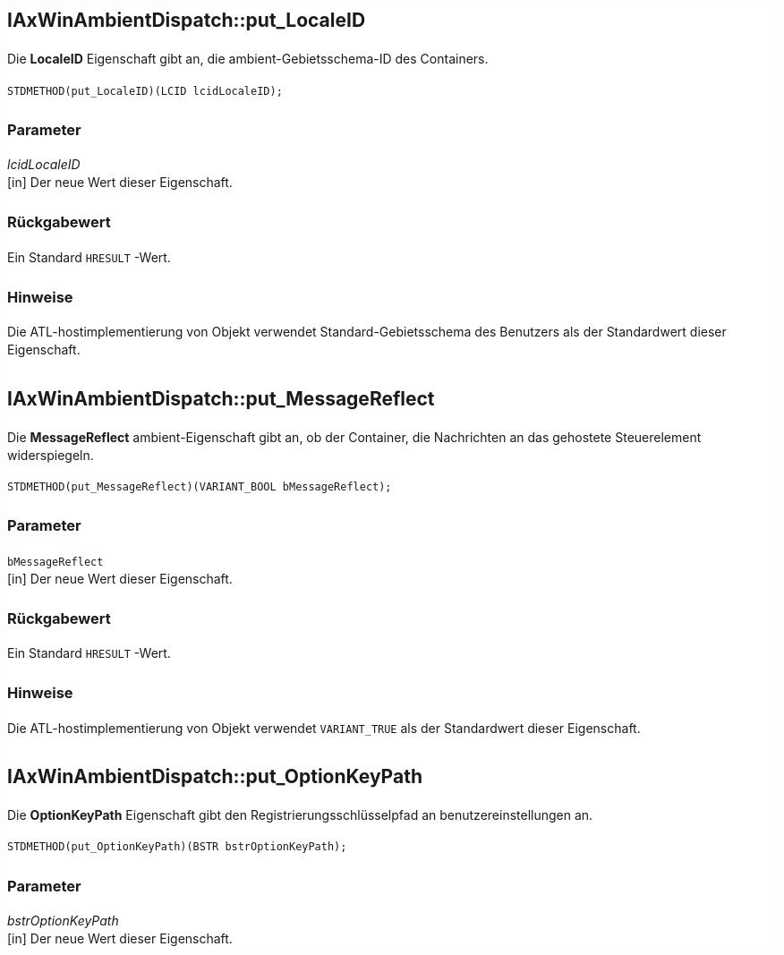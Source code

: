 ##  <a name="put_localeid"></a>IAxWinAmbientDispatch::put_LocaleID  
 Die **LocaleID** Eigenschaft gibt an, die ambient-Gebietsschema-ID des Containers.  
  
```
STDMETHOD(put_LocaleID)(LCID lcidLocaleID);
```  
  
### <a name="parameters"></a>Parameter  
 *lcidLocaleID*  
 [in] Der neue Wert dieser Eigenschaft.  
  
### <a name="return-value"></a>Rückgabewert  
 Ein Standard `HRESULT` -Wert.  
  
### <a name="remarks"></a>Hinweise  
 Die ATL-hostimplementierung von Objekt verwendet Standard-Gebietsschema des Benutzers als der Standardwert dieser Eigenschaft.  
  
##  <a name="put_messagereflect"></a>IAxWinAmbientDispatch::put_MessageReflect  
 Die **MessageReflect** ambient-Eigenschaft gibt an, ob der Container, die Nachrichten an das gehostete Steuerelement widerspiegeln.  
  
```
STDMETHOD(put_MessageReflect)(VARIANT_BOOL bMessageReflect);
```  
  
### <a name="parameters"></a>Parameter  
 `bMessageReflect`  
 [in] Der neue Wert dieser Eigenschaft.  
  
### <a name="return-value"></a>Rückgabewert  
 Ein Standard `HRESULT` -Wert.  
  
### <a name="remarks"></a>Hinweise  
 Die ATL-hostimplementierung von Objekt verwendet `VARIANT_TRUE` als der Standardwert dieser Eigenschaft.  
  
##  <a name="put_optionkeypath"></a>IAxWinAmbientDispatch::put_OptionKeyPath  
 Die **OptionKeyPath** Eigenschaft gibt den Registrierungsschlüsselpfad an benutzereinstellungen an.  
  
```
STDMETHOD(put_OptionKeyPath)(BSTR bstrOptionKeyPath);
```  
  
### <a name="parameters"></a>Parameter  
 *bstrOptionKeyPath*  
 [in] Der neue Wert dieser Eigenschaft.  
  